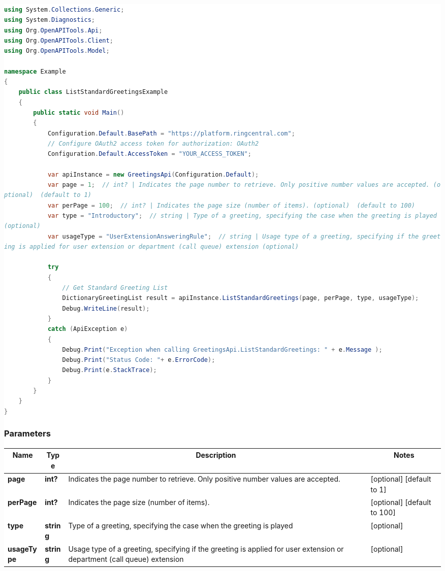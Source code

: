 ```csharp
using System.Collections.Generic;
using System.Diagnostics;
using Org.OpenAPITools.Api;
using Org.OpenAPITools.Client;
using Org.OpenAPITools.Model;

namespace Example
{
    public class ListStandardGreetingsExample
    {
        public static void Main()
        {
            Configuration.Default.BasePath = "https://platform.ringcentral.com";
            // Configure OAuth2 access token for authorization: OAuth2
            Configuration.Default.AccessToken = "YOUR_ACCESS_TOKEN";

            var apiInstance = new GreetingsApi(Configuration.Default);
            var page = 1;  // int? | Indicates the page number to retrieve. Only positive number values are accepted. (optional)  (default to 1)
            var perPage = 100;  // int? | Indicates the page size (number of items). (optional)  (default to 100)
            var type = "Introductory";  // string | Type of a greeting, specifying the case when the greeting is played (optional) 
            var usageType = "UserExtensionAnsweringRule";  // string | Usage type of a greeting, specifying if the greeting is applied for user extension or department (call queue) extension (optional) 

            try
            {
                // Get Standard Greeting List
                DictionaryGreetingList result = apiInstance.ListStandardGreetings(page, perPage, type, usageType);
                Debug.WriteLine(result);
            }
            catch (ApiException e)
            {
                Debug.Print("Exception when calling GreetingsApi.ListStandardGreetings: " + e.Message );
                Debug.Print("Status Code: "+ e.ErrorCode);
                Debug.Print(e.StackTrace);
            }
        }
    }
}
```

### Parameters


Name | Type | Description  | Notes
------------- | ------------- | ------------- | -------------
 **page** | **int?**| Indicates the page number to retrieve. Only positive number values are accepted. | [optional] [default to 1]
 **perPage** | **int?**| Indicates the page size (number of items). | [optional] [default to 100]
 **type** | **string**| Type of a greeting, specifying the case when the greeting is played | [optional] 
 **usageType** | **string**| Usage type of a greeting, specifying if the greeting is applied for user extension or department (call queue) extension | [optional] 
